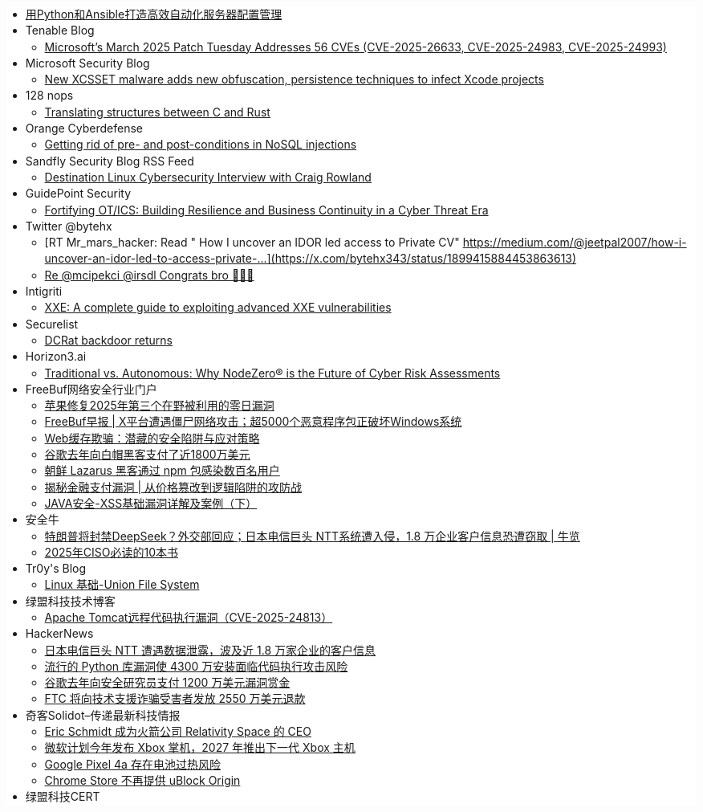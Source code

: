   - [用Python和Ansible打造高效自动化服务器配置管理](https://blog.csdn.net/nokiaguy/article/details/146175553)
- Tenable Blog
  - [Microsoft’s March 2025 Patch Tuesday Addresses 56 CVEs (CVE-2025-26633, CVE-2025-24983, CVE-2025-24993)](https://www.tenable.com/blog/microsofts-march-2025-patch-tuesday-addresses-56-cves-cve-2025-26633-cve-2025-24983)
- Microsoft Security Blog
  - [New XCSSET malware adds new obfuscation, persistence techniques to infect Xcode projects](https://www.microsoft.com/en-us/security/blog/2025/03/11/new-xcsset-malware-adds-new-obfuscation-persistence-techniques-to-infect-xcode-projects/)
- 128 nops
  - [Translating structures between C and Rust](https://carstein.github.io/rust/2025/03/11/translating-structures.html)
- Orange Cyberdefense
  - [Getting rid of pre- and post-conditions in NoSQL injections](https://sensepost.com/blog/2025/getting-rid-of-pre-and-post-conditions-in-nosql-injections/)
- Sandfly Security Blog RSS Feed
  - [Destination Linux Cybersecurity Interview with Craig Rowland](https://sandflysecurity.com/blog/destination-linux-cybersecurity-interview-with-craig-rowland/)
- GuidePoint Security
  - [Fortifying OT/ICS: Building Resilience and Business Continuity in a Cyber Threat Era](https://www.guidepointsecurity.com/blog/fortifying-ot-ics-building-resilience-and-business-continuity-in-a-cyber-threat-era/)
- Twitter @bytehx
  - [RT Mr_mars_hacker: Read " How I uncover an IDOR led access to Private CV" https://medium.com/@jeetpal2007/how-i-uncover-an-idor-led-to-access-private-...](https://x.com/bytehx343/status/1899415884453863613)
  - [Re @mcipekci @irsdl Congrats bro 🎉🎉🎉](https://x.com/bytehx343/status/1899288210263646627)
- Intigriti
  - [XXE: A complete guide to exploiting advanced XXE vulnerabilities](https://www.intigriti.com/researchers/blog/hacking-tools/exploiting-advanced-xxe-vulnerabilities)
- Securelist
  - [DCRat backdoor returns](https://securelist.com/new-wave-of-attacks-with-dcrat-backdoor-distributed-by-maas/115850/)
- Horizon3.ai
  - [Traditional vs. Autonomous: Why NodeZero® is the Future of Cyber Risk Assessments](https://www.horizon3.ai/downloads/whitepapers/traditional-vs-autonomous-why-nodezero-is-the-future-of-cyber-risk-assessments/)
- FreeBuf网络安全行业门户
  - [苹果修复2025年第三个在野被利用的零日漏洞](https://www.freebuf.com/vuls/424298.html)
  - [FreeBuf早报 | X平台遭遇僵尸网络攻击；超5000个恶意程序包正破坏Windows系统](https://www.freebuf.com/news/424261.html)
  - [Web缓存欺骗：潜藏的安全陷阱与应对策略](https://www.freebuf.com/articles/web/424260.html)
  - [谷歌去年向白帽黑客支付了近1800万美元](https://www.freebuf.com/vuls/424289.html)
  - [朝鲜 Lazarus 黑客通过 npm 包感染数百名用户](https://www.freebuf.com/articles/network/424295.html)
  - [揭秘金融支付漏洞 | 从价格篡改到逻辑陷阱的攻防战](https://www.freebuf.com/articles/web/424217.html)
  - [JAVA安全-XSS基础漏洞详解及案例（下）](https://www.freebuf.com/defense/424201.html)
- 安全牛
  - [特朗普将封禁DeepSeek？外交部回应；日本电信巨头 NTT系统遭入侵，1.8 万企业客户信息恐遭窃取 | 牛览](https://www.aqniu.com/homenews/108599.html)
  - [2025年CISO必读的10本书](https://www.aqniu.com/homenews/108598.html)
- Tr0y's Blog
  - [Linux 基础-Union File System](https://www.tr0y.wang/2025/03/11/linux-unionfs/)
- 绿盟科技技术博客
  - [Apache Tomcat远程代码执行漏洞（CVE-2025-24813）](https://blog.nsfocus.net/cve-2025-24813/)
- HackerNews
  - [日本电信巨头 NTT 遭遇数据泄露，波及近 1.8 万家企业的客户信息](https://hackernews.cc/archives/57782)
  - [流行的 Python 库漏洞使 4300 万安装面临代码执行攻击风险](https://hackernews.cc/archives/57780)
  - [谷歌去年向安全研究员支付 1200 万美元漏洞赏金](https://hackernews.cc/archives/57778)
  - [FTC 将向技术支援诈骗受害者发放 2550 万美元退款](https://hackernews.cc/archives/57776)
- 奇客Solidot–传递最新科技情报
  - [Eric Sc​​hmidt 成为火箭公司 Relativity Space 的 CEO](https://www.solidot.org/story?sid=80756)
  - [微软计划今年发布 Xbox 掌机，2027 年推出下一代 Xbox 主机](https://www.solidot.org/story?sid=80755)
  - [Google Pixel 4a 存在电池过热风险](https://www.solidot.org/story?sid=80754)
  - [Chrome Store 不再提供 uBlock Origin](https://www.solidot.org/story?sid=80753)
- 绿盟科技CERT